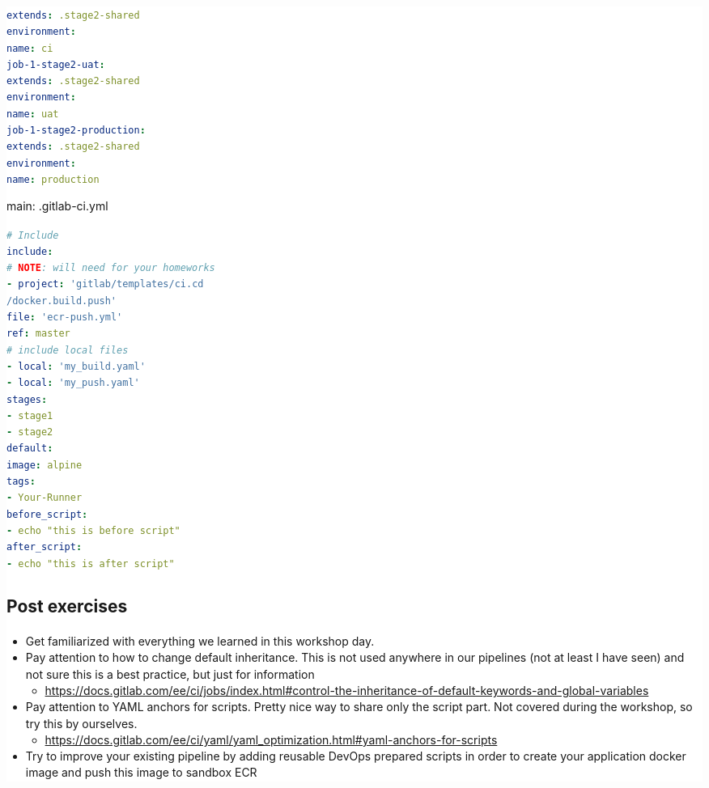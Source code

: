 ```yaml
extends: .stage2-shared
environment:
name: ci
job-1-stage2-uat:
extends: .stage2-shared
environment:
name: uat
job-1-stage2-production:
extends: .stage2-shared
environment:
name: production

```

main: .gitlab-ci.yml

```yaml
# Include
include:
# NOTE: will need for your homeworks
- project: 'gitlab/templates/ci.cd
/docker.build.push'
file: 'ecr-push.yml'
ref: master
# include local files
- local: 'my_build.yaml'
- local: 'my_push.yaml'
stages:
- stage1
- stage2
default:
image: alpine
tags:
- Your-Runner
before_script:
- echo "this is before script"
after_script:
- echo "this is after script"
```
## Post exercises
* Get familiarized with everything we learned in this workshop day.
* Pay attention to how to change default inheritance. This is not used anywhere in our pipelines (not at least I have seen) and not sure this
is a best practice, but just for information
    *  https://docs.gitlab.com/ee/ci/jobs/index.html#control-the-inheritance-of-default-keywords-and-global-variables
* Pay attention to YAML anchors for scripts. Pretty nice way to share only the script part. Not covered during the workshop, so
try this by ourselves.
    * https://docs.gitlab.com/ee/ci/yaml/yaml_optimization.html#yaml-anchors-for-scripts
* Try to improve your existing pipeline by adding reusable DevOps prepared scripts in order to create your application docker
image and push this image to sandbox ECR
